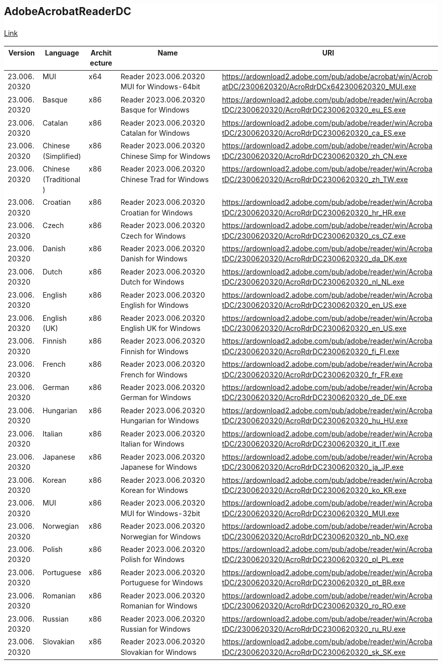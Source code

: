 ## AdobeAcrobatReaderDC

[Link](https://acrobat.adobe.com/us/en/acrobat/pdf-reader.html)

| Version      | Language              | Architecture | Name                                            | URI                                                                                                     |
| ------------ | --------------------- | ------------ | ----------------------------------------------- | ------------------------------------------------------------------------------------------------------- |
| 23.006.20320 | MUI                   | x64          | Reader 2023.006.20320 MUI for Windows-64bit     | https://ardownload2.adobe.com/pub/adobe/acrobat/win/AcrobatDC/2300620320/AcroRdrDCx642300620320_MUI.exe |
| 23.006.20320 | Basque                | x86          | Reader 2023.006.20320 Basque for Windows        | https://ardownload2.adobe.com/pub/adobe/reader/win/AcrobatDC/2300620320/AcroRdrDC2300620320_eu_ES.exe   |
| 23.006.20320 | Catalan               | x86          | Reader 2023.006.20320 Catalan for Windows       | https://ardownload2.adobe.com/pub/adobe/reader/win/AcrobatDC/2300620320/AcroRdrDC2300620320_ca_ES.exe   |
| 23.006.20320 | Chinese (Simplified)  | x86          | Reader 2023.006.20320 Chinese Simp for  Windows | https://ardownload2.adobe.com/pub/adobe/reader/win/AcrobatDC/2300620320/AcroRdrDC2300620320_zh_CN.exe   |
| 23.006.20320 | Chinese (Traditional) | x86          | Reader 2023.006.20320 Chinese Trad for Windows  | https://ardownload2.adobe.com/pub/adobe/reader/win/AcrobatDC/2300620320/AcroRdrDC2300620320_zh_TW.exe   |
| 23.006.20320 | Croatian              | x86          | Reader 2023.006.20320 Croatian for Windows      | https://ardownload2.adobe.com/pub/adobe/reader/win/AcrobatDC/2300620320/AcroRdrDC2300620320_hr_HR.exe   |
| 23.006.20320 | Czech                 | x86          | Reader 2023.006.20320 Czech for Windows         | https://ardownload2.adobe.com/pub/adobe/reader/win/AcrobatDC/2300620320/AcroRdrDC2300620320_cs_CZ.exe   |
| 23.006.20320 | Danish                | x86          | Reader 2023.006.20320 Danish for Windows        | https://ardownload2.adobe.com/pub/adobe/reader/win/AcrobatDC/2300620320/AcroRdrDC2300620320_da_DK.exe   |
| 23.006.20320 | Dutch                 | x86          | Reader 2023.006.20320 Dutch for Windows         | https://ardownload2.adobe.com/pub/adobe/reader/win/AcrobatDC/2300620320/AcroRdrDC2300620320_nl_NL.exe   |
| 23.006.20320 | English               | x86          | Reader 2023.006.20320 English for Windows       | https://ardownload2.adobe.com/pub/adobe/reader/win/AcrobatDC/2300620320/AcroRdrDC2300620320_en_US.exe   |
| 23.006.20320 | English (UK)          | x86          | Reader 2023.006.20320 English UK for Windows    | https://ardownload2.adobe.com/pub/adobe/reader/win/AcrobatDC/2300620320/AcroRdrDC2300620320_en_US.exe   |
| 23.006.20320 | Finnish               | x86          | Reader 2023.006.20320 Finnish for Windows       | https://ardownload2.adobe.com/pub/adobe/reader/win/AcrobatDC/2300620320/AcroRdrDC2300620320_fi_FI.exe   |
| 23.006.20320 | French                | x86          | Reader 2023.006.20320 French for Windows        | https://ardownload2.adobe.com/pub/adobe/reader/win/AcrobatDC/2300620320/AcroRdrDC2300620320_fr_FR.exe   |
| 23.006.20320 | German                | x86          | Reader 2023.006.20320 German for Windows        | https://ardownload2.adobe.com/pub/adobe/reader/win/AcrobatDC/2300620320/AcroRdrDC2300620320_de_DE.exe   |
| 23.006.20320 | Hungarian             | x86          | Reader 2023.006.20320 Hungarian for Windows     | https://ardownload2.adobe.com/pub/adobe/reader/win/AcrobatDC/2300620320/AcroRdrDC2300620320_hu_HU.exe   |
| 23.006.20320 | Italian               | x86          | Reader 2023.006.20320 Italian for Windows       | https://ardownload2.adobe.com/pub/adobe/reader/win/AcrobatDC/2300620320/AcroRdrDC2300620320_it_IT.exe   |
| 23.006.20320 | Japanese              | x86          | Reader 2023.006.20320 Japanese for Windows      | https://ardownload2.adobe.com/pub/adobe/reader/win/AcrobatDC/2300620320/AcroRdrDC2300620320_ja_JP.exe   |
| 23.006.20320 | Korean                | x86          | Reader 2023.006.20320 Korean for Windows        | https://ardownload2.adobe.com/pub/adobe/reader/win/AcrobatDC/2300620320/AcroRdrDC2300620320_ko_KR.exe   |
| 23.006.20320 | MUI                   | x86          | Reader 2023.006.20320 MUI for Windows-32bit     | https://ardownload2.adobe.com/pub/adobe/reader/win/AcrobatDC/2300620320/AcroRdrDC2300620320_MUI.exe     |
| 23.006.20320 | Norwegian             | x86          | Reader 2023.006.20320 Norwegian for Windows     | https://ardownload2.adobe.com/pub/adobe/reader/win/AcrobatDC/2300620320/AcroRdrDC2300620320_nb_NO.exe   |
| 23.006.20320 | Polish                | x86          | Reader 2023.006.20320 Polish for Windows        | https://ardownload2.adobe.com/pub/adobe/reader/win/AcrobatDC/2300620320/AcroRdrDC2300620320_pl_PL.exe   |
| 23.006.20320 | Portuguese            | x86          | Reader 2023.006.20320 Portuguese for Windows    | https://ardownload2.adobe.com/pub/adobe/reader/win/AcrobatDC/2300620320/AcroRdrDC2300620320_pt_BR.exe   |
| 23.006.20320 | Romanian              | x86          | Reader 2023.006.20320 Romanian for Windows      | https://ardownload2.adobe.com/pub/adobe/reader/win/AcrobatDC/2300620320/AcroRdrDC2300620320_ro_RO.exe   |
| 23.006.20320 | Russian               | x86          | Reader 2023.006.20320 Russian for Windows       | https://ardownload2.adobe.com/pub/adobe/reader/win/AcrobatDC/2300620320/AcroRdrDC2300620320_ru_RU.exe   |
| 23.006.20320 | Slovakian             | x86          | Reader 2023.006.20320 Slovakian for Windows     | https://ardownload2.adobe.com/pub/adobe/reader/win/AcrobatDC/2300620320/AcroRdrDC2300620320_sk_SK.exe   |